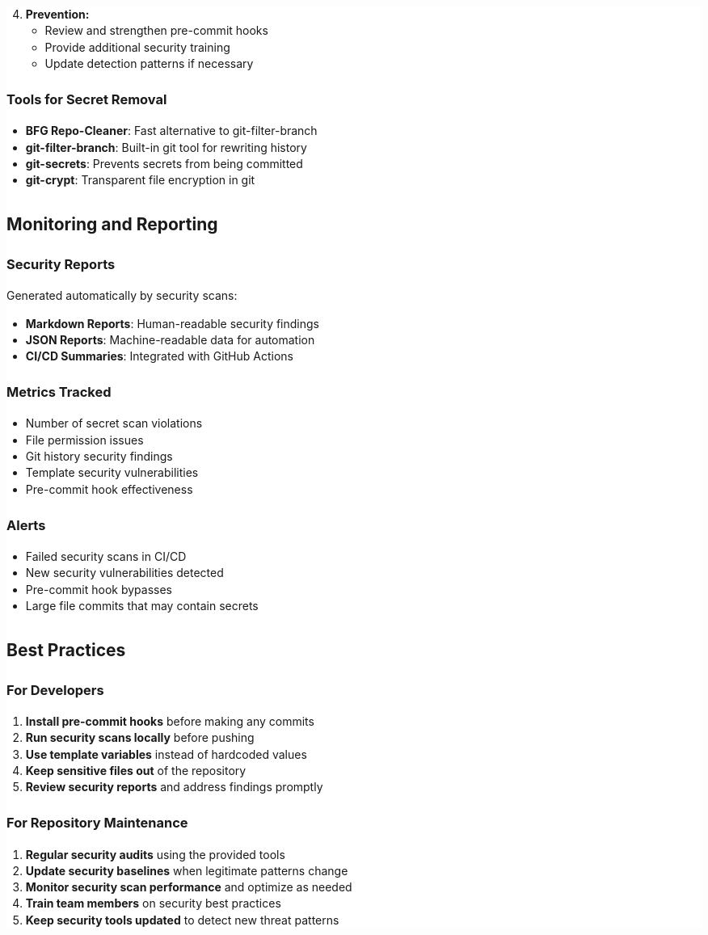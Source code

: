 4. **Prevention:**
   - Review and strengthen pre-commit hooks
   - Provide additional security training
   - Update detection patterns if necessary

### Tools for Secret Removal

- **BFG Repo-Cleaner**: Fast alternative to git-filter-branch
- **git-filter-branch**: Built-in git tool for rewriting history
- **git-secrets**: Prevents secrets from being committed
- **git-crypt**: Transparent file encryption in git

## Monitoring and Reporting

### Security Reports

Generated automatically by security scans:

- **Markdown Reports**: Human-readable security findings
- **JSON Reports**: Machine-readable data for automation
- **CI/CD Summaries**: Integrated with GitHub Actions

### Metrics Tracked

- Number of secret scan violations
- File permission issues
- Git history security findings
- Template security vulnerabilities
- Pre-commit hook effectiveness

### Alerts

- Failed security scans in CI/CD
- New security vulnerabilities detected
- Pre-commit hook bypasses
- Large file commits that may contain secrets

## Best Practices

### For Developers

1. **Install pre-commit hooks** before making any commits
2. **Run security scans locally** before pushing
3. **Use template variables** instead of hardcoded values
4. **Keep sensitive files out** of the repository
5. **Review security reports** and address findings promptly

### For Repository Maintenance

1. **Regular security audits** using the provided tools
2. **Update security baselines** when legitimate patterns change
3. **Monitor security scan performance** and optimize as needed
4. **Train team members** on security best practices
5. **Keep security tools updated** to detect new threat patterns
